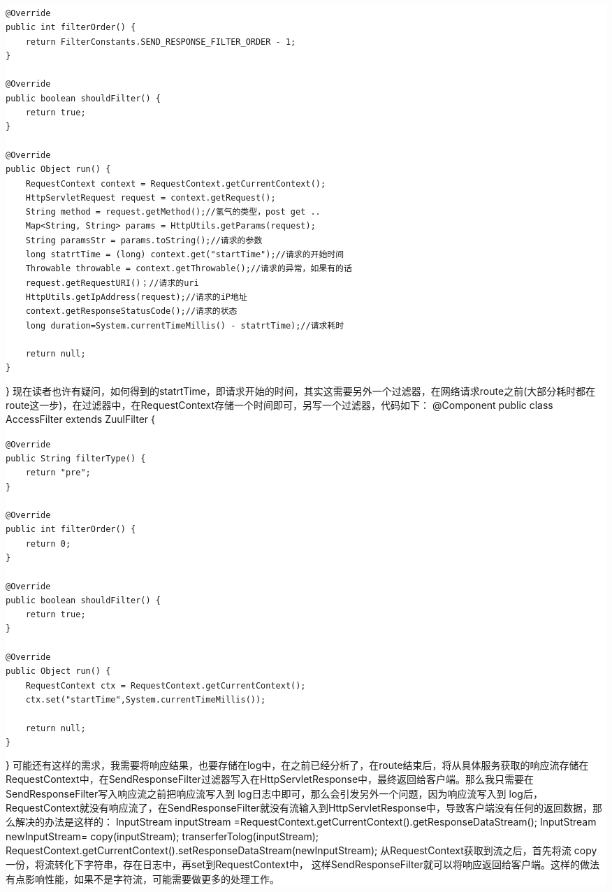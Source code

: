     @Override
    public int filterOrder() {
        return FilterConstants.SEND_RESPONSE_FILTER_ORDER - 1;
    }

    @Override
    public boolean shouldFilter() {
        return true;
    }

    @Override
    public Object run() {
        RequestContext context = RequestContext.getCurrentContext();
        HttpServletRequest request = context.getRequest();
        String method = request.getMethod();//氢气的类型，post get ..
        Map<String, String> params = HttpUtils.getParams(request);
        String paramsStr = params.toString();//请求的参数
        long statrtTime = (long) context.get("startTime");//请求的开始时间
        Throwable throwable = context.getThrowable();//请求的异常，如果有的话
        request.getRequestURI()；//请求的uri
        HttpUtils.getIpAddress(request);//请求的iP地址
        context.getResponseStatusCode();//请求的状态
        long duration=System.currentTimeMillis() - statrtTime);//请求耗时

        return null;
    }

}
现在读者也许有疑问，如何得到的statrtTime，即请求开始的时间，其实这需要另外一个过滤器，在网络请求route之前(大部分耗时都在route这一步)，在过滤器中，在RequestContext存储一个时间即可，另写一个过滤器，代码如下：
@Component
public class AccessFilter extends ZuulFilter {

    @Override
    public String filterType() {
        return "pre";
    }

    @Override
    public int filterOrder() {
        return 0;
    }

    @Override
    public boolean shouldFilter() {
        return true;
    }

    @Override
    public Object run() {
        RequestContext ctx = RequestContext.getCurrentContext();
        ctx.set("startTime",System.currentTimeMillis());

        return null;
    }
}
可能还有这样的需求，我需要将响应结果，也要存储在log中，在之前已经分析了，在route结束后，将从具体服务获取的响应流存储在RequestContext中，在SendResponseFilter过滤器写入在HttpServletResponse中，最终返回给客户端。那么我只需要在SendResponseFilter写入响应流之前把响应流写入到 log日志中即可，那么会引发另外一个问题，因为响应流写入到 log后，RequestContext就没有响应流了，在SendResponseFilter就没有流输入到HttpServletResponse中，导致客户端没有任何的返回数据，那么解决的办法是这样的：
InputStream inputStream =RequestContext.getCurrentContext().getResponseDataStream();
InputStream newInputStream= copy(inputStream);
transerferTolog(inputStream);
RequestContext.getCurrentContext().setResponseDataStream(newInputStream);
从RequestContext获取到流之后，首先将流 copy一份，将流转化下字符串，存在日志中，再set到RequestContext中， 
这样SendResponseFilter就可以将响应返回给客户端。这样的做法有点影响性能，如果不是字符流，可能需要做更多的处理工作。